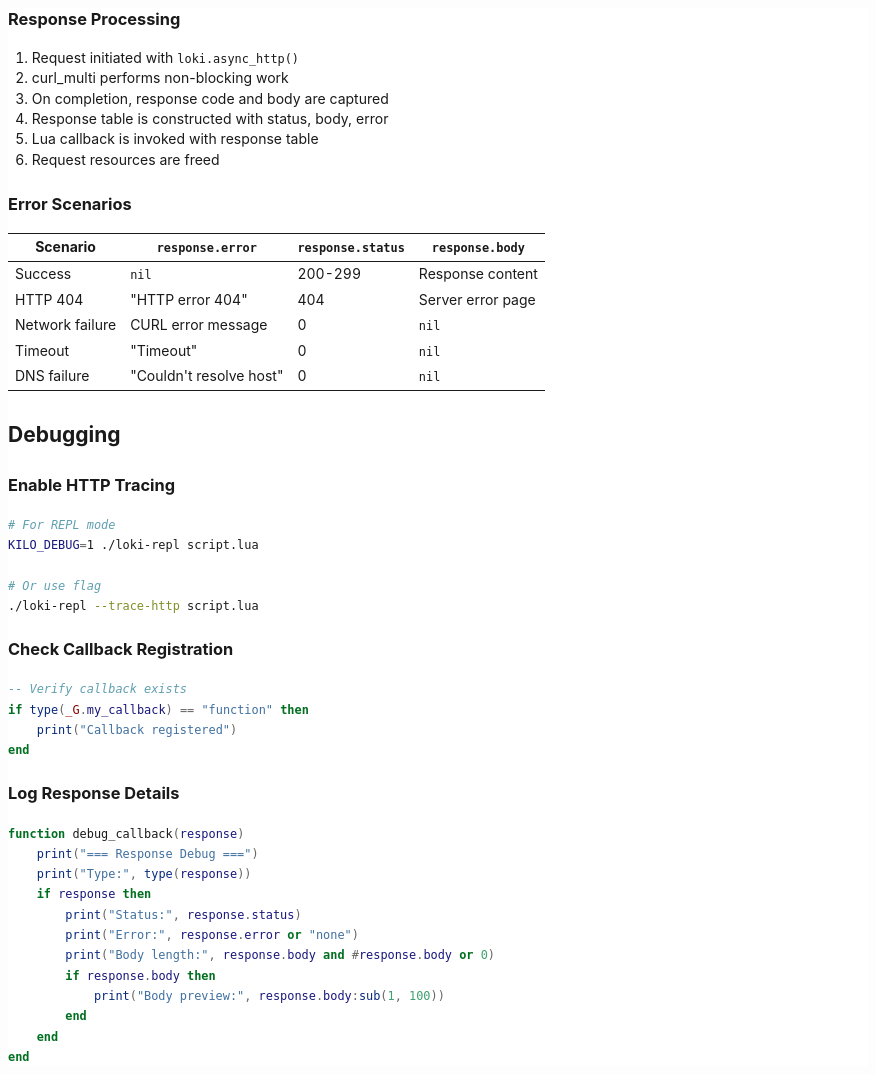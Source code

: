### Response Processing

1. Request initiated with `loki.async_http()`
2. curl_multi performs non-blocking work
3. On completion, response code and body are captured
4. Response table is constructed with status, body, error
5. Lua callback is invoked with response table
6. Request resources are freed

### Error Scenarios

| Scenario | `response.error` | `response.status` | `response.body` |
|----------|------------------|-------------------|-----------------|
| Success | `nil` | 200-299 | Response content |
| HTTP 404 | "HTTP error 404" | 404 | Server error page |
| Network failure | CURL error message | 0 | `nil` |
| Timeout | "Timeout" | 0 | `nil` |
| DNS failure | "Couldn't resolve host" | 0 | `nil` |

## Debugging

### Enable HTTP Tracing

```bash
# For REPL mode
KILO_DEBUG=1 ./loki-repl script.lua

# Or use flag
./loki-repl --trace-http script.lua
```

### Check Callback Registration

```lua
-- Verify callback exists
if type(_G.my_callback) == "function" then
    print("Callback registered")
end
```

### Log Response Details

```lua
function debug_callback(response)
    print("=== Response Debug ===")
    print("Type:", type(response))
    if response then
        print("Status:", response.status)
        print("Error:", response.error or "none")
        print("Body length:", response.body and #response.body or 0)
        if response.body then
            print("Body preview:", response.body:sub(1, 100))
        end
    end
end
```
